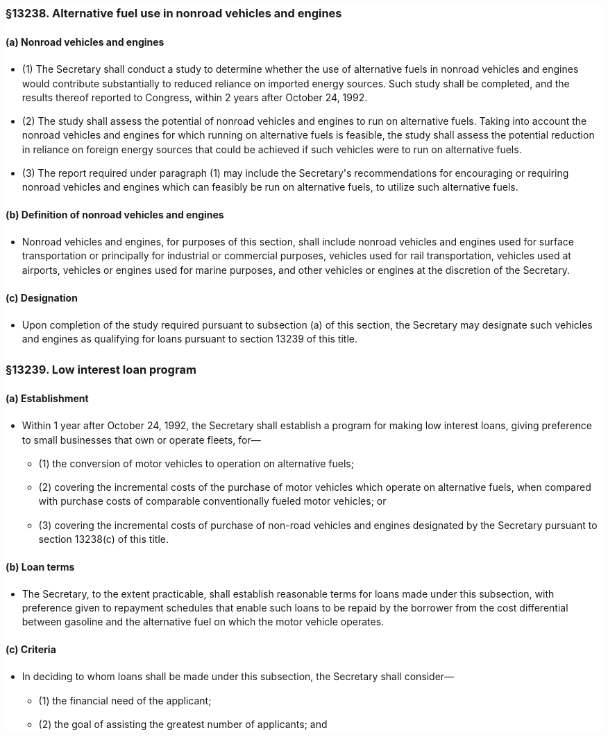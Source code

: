 ### §13238. Alternative fuel use in nonroad vehicles and engines
#### (a) Nonroad vehicles and engines
* (1) The Secretary shall conduct a study to determine whether the use of alternative fuels in nonroad vehicles and engines would contribute substantially to reduced reliance on imported energy sources. Such study shall be completed, and the results thereof reported to Congress, within 2 years after October 24, 1992.

* (2) The study shall assess the potential of nonroad vehicles and engines to run on alternative fuels. Taking into account the nonroad vehicles and engines for which running on alternative fuels is feasible, the study shall assess the potential reduction in reliance on foreign energy sources that could be achieved if such vehicles were to run on alternative fuels.

* (3) The report required under paragraph (1) may include the Secretary's recommendations for encouraging or requiring nonroad vehicles and engines which can feasibly be run on alternative fuels, to utilize such alternative fuels.

#### (b) Definition of nonroad vehicles and engines
* Nonroad vehicles and engines, for purposes of this section, shall include nonroad vehicles and engines used for surface transportation or principally for industrial or commercial purposes, vehicles used for rail transportation, vehicles used at airports, vehicles or engines used for marine purposes, and other vehicles or engines at the discretion of the Secretary.

#### (c) Designation
* Upon completion of the study required pursuant to subsection (a) of this section, the Secretary may designate such vehicles and engines as qualifying for loans pursuant to section 13239 of this title.

### §13239. Low interest loan program
#### (a) Establishment
* Within 1 year after October 24, 1992, the Secretary shall establish a program for making low interest loans, giving preference to small businesses that own or operate fleets, for—

  * (1) the conversion of motor vehicles to operation on alternative fuels;

  * (2) covering the incremental costs of the purchase of motor vehicles which operate on alternative fuels, when compared with purchase costs of comparable conventionally fueled motor vehicles; or

  * (3) covering the incremental costs of purchase of non-road vehicles and engines designated by the Secretary pursuant to section 13238(c) of this title.

#### (b) Loan terms
* The Secretary, to the extent practicable, shall establish reasonable terms for loans made under this subsection, with preference given to repayment schedules that enable such loans to be repaid by the borrower from the cost differential between gasoline and the alternative fuel on which the motor vehicle operates.

#### (c) Criteria
* In deciding to whom loans shall be made under this subsection, the Secretary shall consider—

  * (1) the financial need of the applicant;

  * (2) the goal of assisting the greatest number of applicants; and
